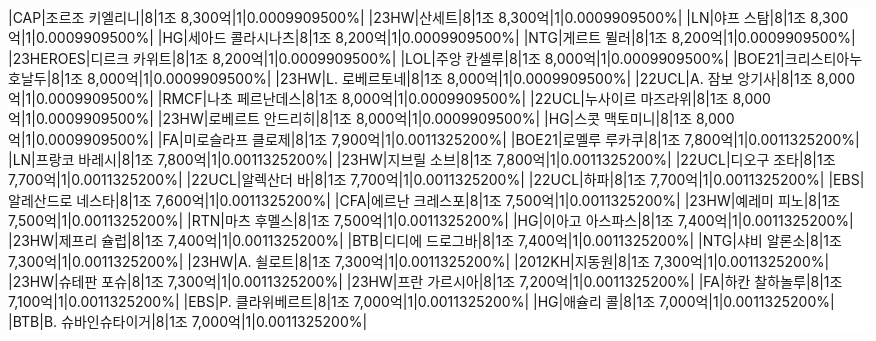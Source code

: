 |CAP|조르조 키엘리니|8|1조 8,300억|1|0.0009909500%|
|23HW|산세트|8|1조 8,300억|1|0.0009909500%|
|LN|야프 스탐|8|1조 8,300억|1|0.0009909500%|
|HG|세아드 콜라시나츠|8|1조 8,200억|1|0.0009909500%|
|NTG|게르트 뮐러|8|1조 8,200억|1|0.0009909500%|
|23HEROES|디르크 카위트|8|1조 8,200억|1|0.0009909500%|
|LOL|주앙 칸셀루|8|1조 8,000억|1|0.0009909500%|
|BOE21|크리스티아누 호날두|8|1조 8,000억|1|0.0009909500%|
|23HW|L. 로베르토네|8|1조 8,000억|1|0.0009909500%|
|22UCL|A. 잠보 앙기사|8|1조 8,000억|1|0.0009909500%|
|RMCF|나초 페르난데스|8|1조 8,000억|1|0.0009909500%|
|22UCL|누사이르 마즈라위|8|1조 8,000억|1|0.0009909500%|
|23HW|로베르트 안드리히|8|1조 8,000억|1|0.0009909500%|
|HG|스콧 맥토미니|8|1조 8,000억|1|0.0009909500%|
|FA|미로슬라프 클로제|8|1조 7,900억|1|0.0011325200%|
|BOE21|로멜루 루카쿠|8|1조 7,800억|1|0.0011325200%|
|LN|프랑코 바레시|8|1조 7,800억|1|0.0011325200%|
|23HW|지브릴 소브|8|1조 7,800억|1|0.0011325200%|
|22UCL|디오구 조타|8|1조 7,700억|1|0.0011325200%|
|22UCL|알렉산더 바|8|1조 7,700억|1|0.0011325200%|
|22UCL|하파|8|1조 7,700억|1|0.0011325200%|
|EBS|알레산드로 네스타|8|1조 7,600억|1|0.0011325200%|
|CFA|에르난 크레스포|8|1조 7,500억|1|0.0011325200%|
|23HW|예레미 피노|8|1조 7,500억|1|0.0011325200%|
|RTN|마츠 후멜스|8|1조 7,500억|1|0.0011325200%|
|HG|이아고 아스파스|8|1조 7,400억|1|0.0011325200%|
|23HW|제프리 슐럽|8|1조 7,400억|1|0.0011325200%|
|BTB|디디에 드로그바|8|1조 7,400억|1|0.0011325200%|
|NTG|샤비 알론소|8|1조 7,300억|1|0.0011325200%|
|23HW|A. 쇨로트|8|1조 7,300억|1|0.0011325200%|
|2012KH|지동원|8|1조 7,300억|1|0.0011325200%|
|23HW|슈테판 포슈|8|1조 7,300억|1|0.0011325200%|
|23HW|프란 가르시아|8|1조 7,200억|1|0.0011325200%|
|FA|하칸 찰하놀루|8|1조 7,100억|1|0.0011325200%|
|EBS|P. 클라위베르트|8|1조 7,000억|1|0.0011325200%|
|HG|애슐리 콜|8|1조 7,000억|1|0.0011325200%|
|BTB|B. 슈바인슈타이거|8|1조 7,000억|1|0.0011325200%|